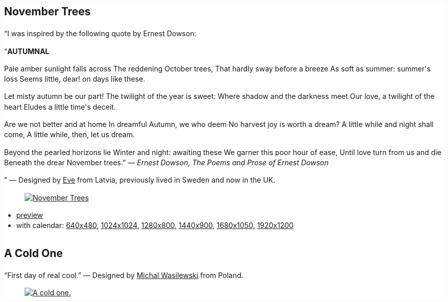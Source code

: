 ## November Trees

“I was inspired by the following quote by Ernest Dowson:

“<strong>AUTUMNAL</strong>

Pale amber sunlight falls across
The reddening October trees,
That hardly sway before a breeze
As soft as summer: summer's loss
Seems little, dear! on days like these.

Let misty autumn be our part!
The twilight of the year is sweet:
Where shadow and the darkness meet
Our love, a twilight of the heart
Eludes a little time's deceit.

Are we not better and at home
In dreamful Autumn, we who deem
No harvest joy is worth a dream?
A little while and night shall come,
A little while, then, let us dream.

Beyond the pearled horizons lie
Winter and night: awaiting these
We garner this poor hour of ease,
Until love turn from us and die
Beneath the drear November trees.”
<em>― Ernest Dowson, The Poems and Prose of Ernest Dowson</em>

” — Designed by <a href="https://eneimanta.wordpress.com/">Eve</a> from Latvia, previously lived in Sweden and now in the UK.

<figure><a title="November Trees" href="https://smashingmagazine.com/files/wallpapers/nov-13/november-trees/nov-13-november-trees-full.jpg"><img loading="lazy" decoding="async" src="https://smashingmagazine.com/files/wallpapers/nov-13/november-trees/nov-13-november-trees-preview.jpg" alt="November Trees" width="500" height="281" /></a></figure>

*   [preview](https://smashingmagazine.com/files/wallpapers/nov-13/november-trees/nov-13-november-trees-preview.jpg "November Trees - Preview")
*   with calendar: [640x480](https://smashingmagazine.com/files/wallpapers/nov-13/november-trees/cal/640x480.jpg "November Trees - 640x480"), [1024x1024](https://smashingmagazine.com/files/wallpapers/nov-13/november-trees/cal/1024x1024.jpg "November Trees - 1024x1024"), [1280x800](https://smashingmagazine.com/files/wallpapers/nov-13/november-trees/cal/1280x800.jpg "November Trees - 1280x800"), [1440x900](https://smashingmagazine.com/files/wallpapers/nov-13/november-trees/cal/1440x900.jpg "November Trees - 1440x900"), [1680x1050](https://smashingmagazine.com/files/wallpapers/nov-13/november-trees/cal/1680x1050.jpg "November Trees - 1680x1050"), [1920x1200](https://smashingmagazine.com/files/wallpapers/nov-13/november-trees/cal/1920x1200.jpg "November Trees - 1920x1200")

## A Cold One

“First day of real cool.” — Designed by <a href="https://www.tlustypiratmagazyn.pl">Michal Wasilewski</a> from Poland.

<figure><a title="A cold one." href="https://smashingmagazine.com/files/wallpapers/nov-13/arealcoldone/nov-13-a-cold-one-full.jpg"><img loading="lazy" decoding="async" src="https://smashingmagazine.com/files/wallpapers/nov-13/arealcoldone/nov-13-a-cold-one-preview.jpg" alt="A cold one." width="500" height="281" /></a></figure>

